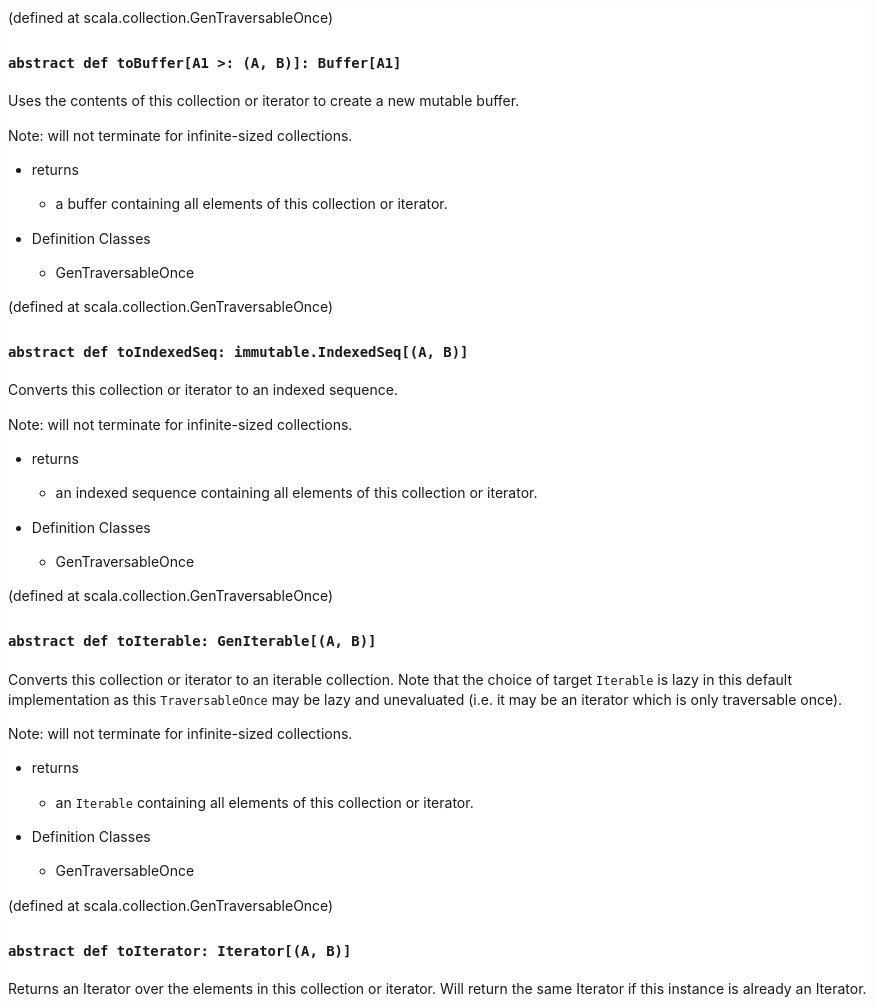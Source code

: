 (defined at scala.collection.GenTraversableOnce)


### `abstract def toBuffer[A1 >: (A, B)]: Buffer[A1]`                        ###

Uses the contents of this collection or iterator to create a new mutable buffer.

Note: will not terminate for infinite-sized collections.

* returns
  * a buffer containing all elements of this collection or iterator.

* Definition Classes
  * GenTraversableOnce

(defined at scala.collection.GenTraversableOnce)


### `abstract def toIndexedSeq: immutable.IndexedSeq[(A, B)]`                ###

Converts this collection or iterator to an indexed sequence.

Note: will not terminate for infinite-sized collections.

* returns
  * an indexed sequence containing all elements of this collection or iterator.

* Definition Classes
  * GenTraversableOnce

(defined at scala.collection.GenTraversableOnce)


### `abstract def toIterable: GenIterable[(A, B)]`                           ###

Converts this collection or iterator to an iterable collection. Note that the
choice of target `Iterable` is lazy in this default implementation as this
 `TraversableOnce` may be lazy and unevaluated (i.e. it may be an iterator which
is only traversable once).

Note: will not terminate for infinite-sized collections.

* returns
  * an `Iterable` containing all elements of this collection or iterator.

* Definition Classes
  * GenTraversableOnce

(defined at scala.collection.GenTraversableOnce)


### `abstract def toIterator: Iterator[(A, B)]`                              ###

Returns an Iterator over the elements in this collection or iterator. Will
return the same Iterator if this instance is already an Iterator.
